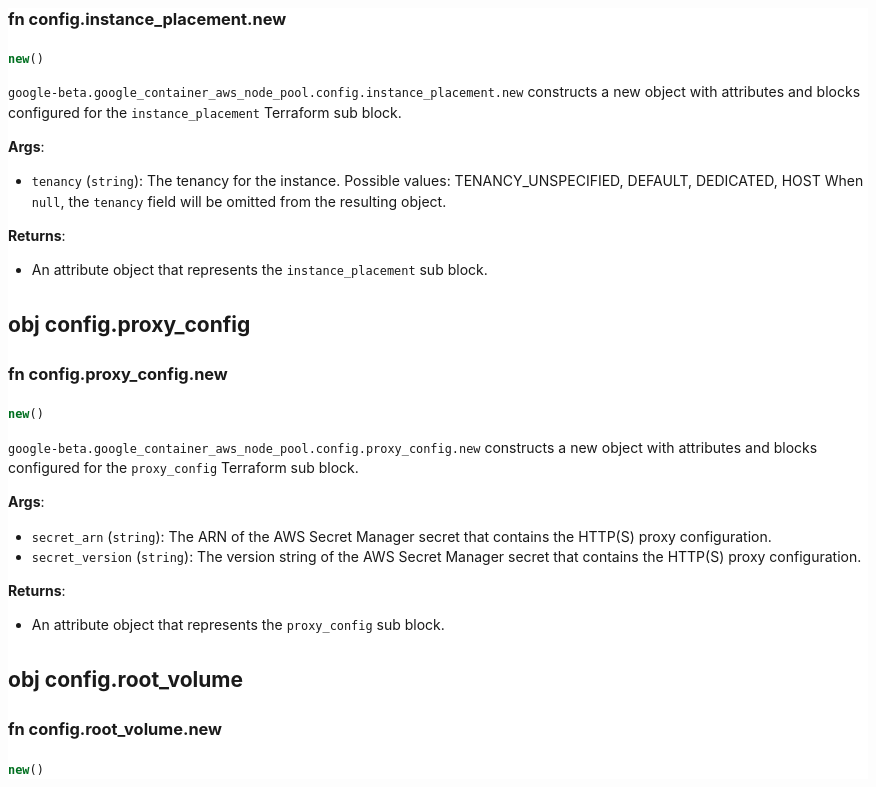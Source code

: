 

### fn config.instance_placement.new

```ts
new()
```


`google-beta.google_container_aws_node_pool.config.instance_placement.new` constructs a new object with attributes and blocks configured for the `instance_placement`
Terraform sub block.



**Args**:
  - `tenancy` (`string`): The tenancy for the instance. Possible values: TENANCY_UNSPECIFIED, DEFAULT, DEDICATED, HOST When `null`, the `tenancy` field will be omitted from the resulting object.

**Returns**:
  - An attribute object that represents the `instance_placement` sub block.


## obj config.proxy_config



### fn config.proxy_config.new

```ts
new()
```


`google-beta.google_container_aws_node_pool.config.proxy_config.new` constructs a new object with attributes and blocks configured for the `proxy_config`
Terraform sub block.



**Args**:
  - `secret_arn` (`string`): The ARN of the AWS Secret Manager secret that contains the HTTP(S) proxy configuration.
  - `secret_version` (`string`): The version string of the AWS Secret Manager secret that contains the HTTP(S) proxy configuration.

**Returns**:
  - An attribute object that represents the `proxy_config` sub block.


## obj config.root_volume



### fn config.root_volume.new

```ts
new()
```

